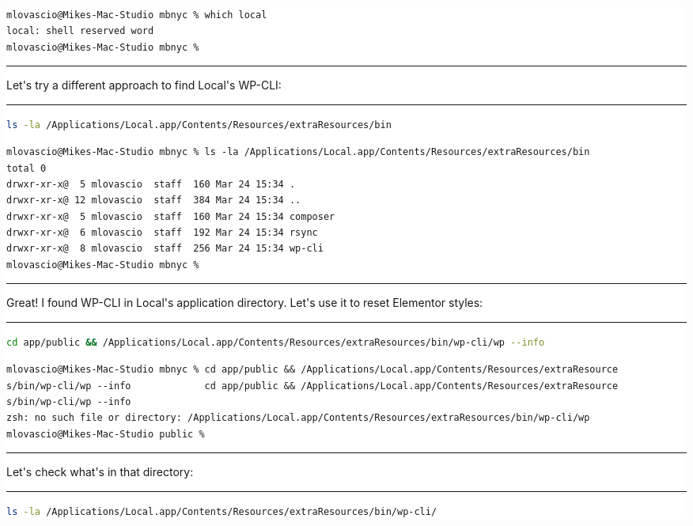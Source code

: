 ```
mlovascio@Mikes-Mac-Studio mbnyc % which local
local: shell reserved word
mlovascio@Mikes-Mac-Studio mbnyc %
```

---

Let's try a different approach to find Local's WP-CLI:

---

```bash
ls -la /Applications/Local.app/Contents/Resources/extraResources/bin
```

```
mlovascio@Mikes-Mac-Studio mbnyc % ls -la /Applications/Local.app/Contents/Resources/extraResources/bin
total 0
drwxr-xr-x@  5 mlovascio  staff  160 Mar 24 15:34 .
drwxr-xr-x@ 12 mlovascio  staff  384 Mar 24 15:34 ..
drwxr-xr-x@  5 mlovascio  staff  160 Mar 24 15:34 composer
drwxr-xr-x@  6 mlovascio  staff  192 Mar 24 15:34 rsync
drwxr-xr-x@  8 mlovascio  staff  256 Mar 24 15:34 wp-cli
mlovascio@Mikes-Mac-Studio mbnyc %
```

---

Great! I found WP-CLI in Local's application directory. Let's use it to reset Elementor styles:

---

```bash
cd app/public && /Applications/Local.app/Contents/Resources/extraResources/bin/wp-cli/wp --info
```

```
mlovascio@Mikes-Mac-Studio mbnyc % cd app/public && /Applications/Local.app/Contents/Resources/extraResource
s/bin/wp-cli/wp --info             cd app/public && /Applications/Local.app/Contents/Resources/extraResource
s/bin/wp-cli/wp --info
zsh: no such file or directory: /Applications/Local.app/Contents/Resources/extraResources/bin/wp-cli/wp
mlovascio@Mikes-Mac-Studio public %
```

---

Let's check what's in that directory:

---

```bash
ls -la /Applications/Local.app/Contents/Resources/extraResources/bin/wp-cli/
```

